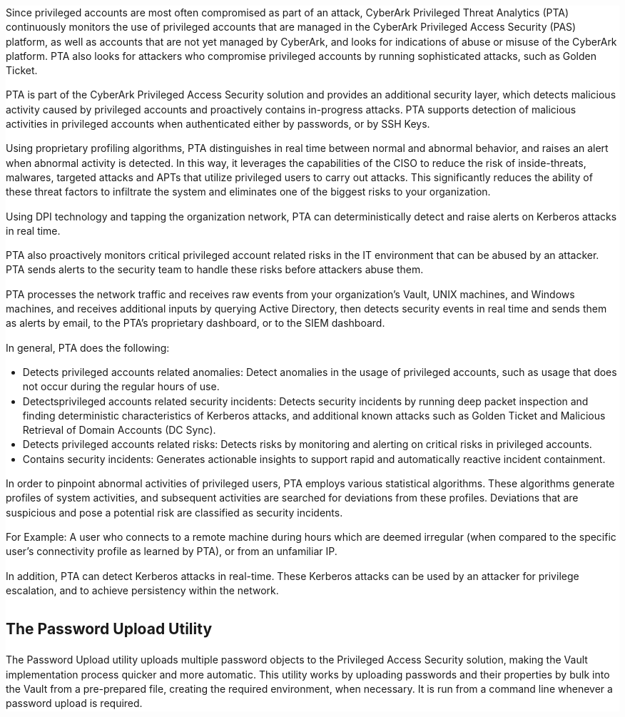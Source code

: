 Since privileged accounts are most often compromised as part of an attack, CyberArk Privileged Threat Analytics (PTA) continuously monitors the use of privileged accounts that are managed in the CyberArk Privileged Access Security (PAS) platform, as well as accounts that are not yet managed by CyberArk, and looks for indications of abuse or misuse of the CyberArk platform. PTA also looks for attackers who compromise privileged accounts by running sophisticated attacks, such as Golden Ticket.

PTA is part of the CyberArk Privileged Access Security solution and provides an additional security layer, which detects malicious activity caused by privileged accounts and proactively contains in-progress attacks. PTA supports detection of malicious activities in privileged accounts when authenticated either by passwords, or by SSH Keys.

Using proprietary profiling algorithms, PTA distinguishes in real time between normal and abnormal behavior, and raises an alert when abnormal activity is detected. In this way, it leverages the capabilities of the CISO to reduce the risk of inside-threats, malwares, targeted attacks and APTs that utilize privileged users to carry out attacks. This significantly reduces the ability of these threat factors to infiltrate the system and eliminates one of the biggest risks to your organization.

Using DPI technology and tapping the organization network, PTA can deterministically detect and raise alerts on Kerberos attacks in real time.

PTA also proactively monitors critical privileged account related risks in the IT environment that can be abused by an attacker. PTA sends alerts to the security team to handle these risks before attackers abuse them.

PTA processes the network traffic and receives raw events from your organization’s Vault, UNIX machines, and Windows machines, and receives additional inputs by querying Active Directory, then detects security events in real time and sends them as alerts by email, to the PTA’s proprietary dashboard, or to the SIEM dashboard.

In general, PTA does the following:

- Detects privileged accounts related anomalies: Detect anomalies in the usage of privileged accounts, such as usage that does not occur during the regular hours of use.
- Detectsprivileged accounts related security incidents: Detects security incidents by running deep packet inspection and finding deterministic characteristics of Kerberos attacks, and additional known attacks such as Golden Ticket and Malicious Retrieval of Domain Accounts (DC Sync).
- Detects privileged accounts related risks: Detects risks by monitoring and alerting on critical risks in privileged accounts.
- Contains security incidents: Generates actionable insights to support rapid and automatically reactive incident containment.

In order to pinpoint abnormal activities of privileged users, PTA employs various statistical algorithms. These algorithms generate profiles of system activities, and subsequent activities are searched for deviations from these profiles. Deviations that are suspicious and pose a potential risk are classified as security incidents.

For Example: A user who connects to a remote machine during hours which are deemed irregular (when compared to the specific user’s connectivity profile as learned by PTA), or from an unfamiliar IP.

In addition, PTA can detect Kerberos attacks in real-time. These Kerberos attacks can be used by an attacker for privilege escalation, and to achieve persistency within the network.

## The Password Upload Utility

The Password Upload utility uploads multiple password objects to the Privileged Access Security solution, making the Vault implementation process quicker and more automatic. This utility works by uploading passwords and their properties by bulk into the Vault from a pre-prepared file, creating the required environment, when necessary. It is run from a command line whenever a password upload is required.
